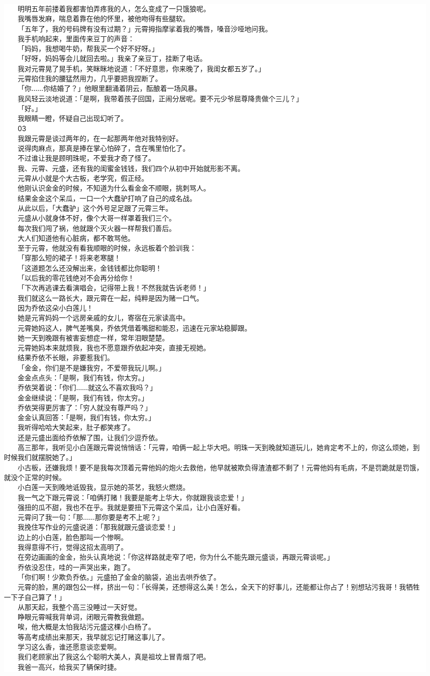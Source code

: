 &emsp;&emsp;明明五年前搂着我都害怕弄疼我的人，怎么变成了一只饿狼呢。  
&emsp;&emsp;我嘴唇发麻，喘息着靠在他的怀里，被他吻得有些腿软。  
&emsp;&emsp;「五年了，我的号码牌有没有过期？」元霄拇指摩挲着我的嘴唇，嗓音沙哑地问我。  
&emsp;&emsp;我手机响起来，里面传来豆丁的声音：  
&emsp;&emsp;「妈妈，我想喝牛奶，帮我买一个好不好呀。」  
&emsp;&emsp;「好呀，妈妈等会儿就回去啦。」我亲了亲豆丁，挂断了电话。  
&emsp;&emsp;我对元霄晃了晃手机，笑眯眯地说道：「不好意思，你来晚了，我闺女都五岁了。」  
&emsp;&emsp;元霄掐住我的腰猛然用力，几乎要把我捏断了。  
&emsp;&emsp;「你……你结婚了？」他眼里翻涌着阴云，酝酿着一场风暴。  
&emsp;&emsp;我风轻云淡地说道：「是啊，我带着孩子回国，正闹分居呢。要不元少爷屈尊降贵做个三儿？」  
&emsp;&emsp;「好。」  
&emsp;&emsp;我眼睛一瞪，怀疑自己出现幻听了。  
&emsp;&emsp;03  
&emsp;&emsp;我跟元霄是谈过两年的，在一起那两年他对我特别好。  
&emsp;&emsp;说得肉麻点，那真是捧在掌心怕碎了，含在嘴里怕化了。  
&emsp;&emsp;不过谁让我是顾明珠呢，不爱我才奇了怪了。  
&emsp;&emsp;我、元霄、元盛，还有我的闺蜜金钱钱，我们四个从初中开始就形影不离。  
&emsp;&emsp;元霄从小就是个大古板，老学究，假正经。  
&emsp;&emsp;他刚认识金金的时候，不知道为什么看金金不顺眼，挑刺骂人。  
&emsp;&emsp;结果金金这个呆瓜，一口一个大蠢驴打响了自己的成名战。  
&emsp;&emsp;从此以后，「大蠢驴」这个外号足足跟了元霄三年。  
&emsp;&emsp;元盛从小就身体不好，像个大哥一样罩着我们三个。  
&emsp;&emsp;每次我们闯了祸，他就跟个灭火器一样帮我们善后。  
&emsp;&emsp;大人们知道他有心脏病，都不敢骂他。  
&emsp;&emsp;至于元霄，他就没有看我顺眼的时候，永远板着个脸训我：  
&emsp;&emsp;「穿那么短的裙子！将来老寒腿！  
&emsp;&emsp;「这道题怎么还没解出来，金钱钱都比你聪明！  
&emsp;&emsp;「以后我的零花钱绝对不会再分给你！  
&emsp;&emsp;「下次再逃课去看演唱会，记得带上我！不然我就告诉老师！」  
&emsp;&emsp;我们就这么一路长大，跟元霄在一起，纯粹是因为赌一口气。  
&emsp;&emsp;因为乔依这朵小白莲儿！  
&emsp;&emsp;她是元宵妈妈一个远房亲戚的女儿，寄宿在元家读高中。  
&emsp;&emsp;元霄她妈这人，脾气差嘴臭，乔依凭借着嘴甜和能忍，迅速在元家站稳脚跟。  
&emsp;&emsp;她一天到晚跟有被害妄想症一样，常年泪眼楚楚。  
&emsp;&emsp;元霄她妈本来就烦我，我也不愿意跟乔依起冲突，直接无视她。  
&emsp;&emsp;结果乔依不长眼，非要惹我们。  
&emsp;&emsp;「金金，你们是不是嫌我穷，不爱带我玩儿啊。」  
&emsp;&emsp;金金点点头：「是啊，我们有钱，你太穷。」  
&emsp;&emsp;乔依哭着说：「你们……就这么不喜欢我吗？」  
&emsp;&emsp;金金继续说：「是啊，我们有钱，你太穷。」  
&emsp;&emsp;乔依哭得更厉害了：「穷人就没有尊严吗？」  
&emsp;&emsp;金金认真回答：「是啊，我们有钱，你太穷。」  
&emsp;&emsp;我听得哈哈大笑起来，肚子都笑疼了。  
&emsp;&emsp;还是元盛出面给乔依解了围，让我们少逗乔依。  
&emsp;&emsp;高三那年，我听见小白莲跟元霄说悄悄话：「元霄，咱俩一起上华大吧。明珠一天到晚就知道玩儿，她肯定考不上的，你这么烦她，到时候我们就摆脱她了。」  
&emsp;&emsp;小古板，还嫌我烦！要不是我每次顶着元霄他妈的炮火去救他，他早就被欺负得渣渣都不剩了！元霄他妈有毛病，不是罚跪就是罚饿，就没个正常的时候。  
&emsp;&emsp;小白莲一天到晚地诋毁我，显示她的茶艺，我怒火燃烧。  
&emsp;&emsp;我一气之下跟元霄说：「咱俩打赌！我要是能考上华大，你就跟我谈恋爱！」  
&emsp;&emsp;强扭的瓜不甜，我也不在乎。我就是要扭下元霄这个呆瓜，让小白莲好看。  
&emsp;&emsp;元霄问了我一句：「那……那你要是考不上呢？」  
&emsp;&emsp;我挽住写作业的元盛说道：「那我就跟元盛谈恋爱！」  
&emsp;&emsp;边上的小白莲，脸色那叫一个惨啊。  
&emsp;&emsp;我得意得不行，觉得这招太高明了。  
&emsp;&emsp;在旁边画画的金金，抬头认真地说：「你这样路就走窄了吧，你为什么不能先跟元盛谈，再跟元霄谈呢。」  
&emsp;&emsp;乔依没忍住，哇的一声哭出来，跑了。  
&emsp;&emsp;「你们啊！少欺负乔依。」元盛拍了金金的脑袋，追出去哄乔依了。  
&emsp;&emsp;元霄的脸，黑的跟包公一样，挤出一句：「长得美，还想得这么美！怎么，全天下的好事儿，还能都让你占了！别想玷污我哥！我牺牲一下子自己算了！」  
&emsp;&emsp;从那天起，我整个高三没睡过一天好觉。  
&emsp;&emsp;睁眼元霄喊我背单词，闭眼元霄教我做题。  
&emsp;&emsp;唉，他大概是太怕我玷污元盛这棵小白杨了。  
&emsp;&emsp;等高考成绩出来那天，我早就忘记打赌这事儿了。  
&emsp;&emsp;学习这么香，谁还愿意谈恋爱啊。  
&emsp;&emsp;我们老顾家出了我这么个聪明大美人，真是祖坟上冒青烟了吧。  
&emsp;&emsp;我爸一高兴，给我买了辆保时捷。  